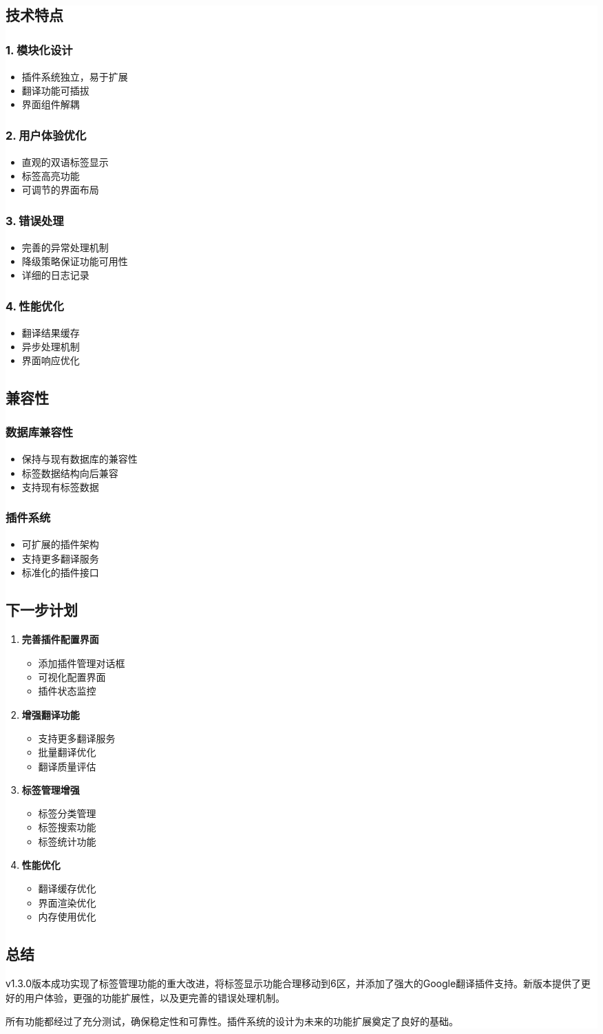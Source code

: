 ## 技术特点

### 1. 模块化设计
- 插件系统独立，易于扩展
- 翻译功能可插拔
- 界面组件解耦

### 2. 用户体验优化
- 直观的双语标签显示
- 标签高亮功能
- 可调节的界面布局

### 3. 错误处理
- 完善的异常处理机制
- 降级策略保证功能可用性
- 详细的日志记录

### 4. 性能优化
- 翻译结果缓存
- 异步处理机制
- 界面响应优化

## 兼容性

### 数据库兼容性
- 保持与现有数据库的兼容性
- 标签数据结构向后兼容
- 支持现有标签数据

### 插件系统
- 可扩展的插件架构
- 支持更多翻译服务
- 标准化的插件接口

## 下一步计划

1. **完善插件配置界面**
   - 添加插件管理对话框
   - 可视化配置界面
   - 插件状态监控

2. **增强翻译功能**
   - 支持更多翻译服务
   - 批量翻译优化
   - 翻译质量评估

3. **标签管理增强**
   - 标签分类管理
   - 标签搜索功能
   - 标签统计功能

4. **性能优化**
   - 翻译缓存优化
   - 界面渲染优化
   - 内存使用优化

## 总结

v1.3.0版本成功实现了标签管理功能的重大改进，将标签显示功能合理移动到6区，并添加了强大的Google翻译插件支持。新版本提供了更好的用户体验，更强的功能扩展性，以及更完善的错误处理机制。

所有功能都经过了充分测试，确保稳定性和可靠性。插件系统的设计为未来的功能扩展奠定了良好的基础。 